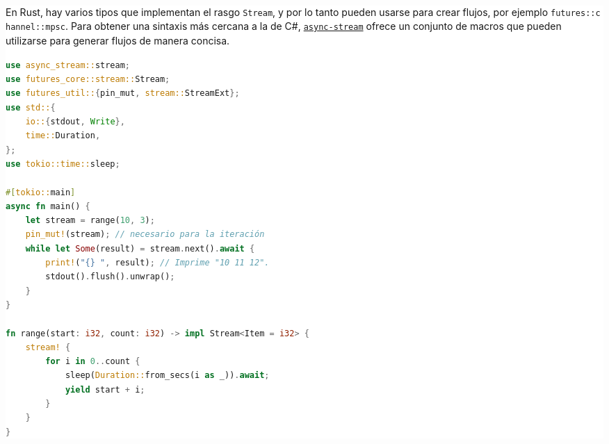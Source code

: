 En Rust, hay varios tipos que implementan el rasgo `Stream`, y por lo tanto pueden usarse para crear flujos, por ejemplo `futures::channel::mpsc`. Para obtener una sintaxis más cercana a la de C#, [`async-stream`][tokio-async-stream] ofrece un conjunto de macros que pueden utilizarse para generar flujos de manera concisa.

```rust
use async_stream::stream;
use futures_core::stream::Stream;
use futures_util::{pin_mut, stream::StreamExt};
use std::{
    io::{stdout, Write},
    time::Duration,
};
use tokio::time::sleep;

#[tokio::main]
async fn main() {
    let stream = range(10, 3);
    pin_mut!(stream); // necesario para la iteración
    while let Some(result) = stream.next().await {
        print!("{} ", result); // Imprime "10 11 12".
        stdout().flush().unwrap();
    }
}

fn range(start: i32, count: i32) -> impl Stream<Item = i32> {
    stream! {
        for i in 0..count {
            sleep(Duration::from_secs(i as _)).await;
            yield start + i;
        }
    }
}
```

[async-enumerable.net]: https://learn.microsoft.com/es-es/dotnet/api/system.collections.generic.iasyncenumerable-1
[async-enumerator.net]: https://learn.microsoft.com/es-es/dotnet/api/system.collections.generic.iasyncenumerator-1
[stream.rs]: https://rust-lang.github.io/async-book/05_streams/01_chapter.html
[futures-stream.rs]: https://docs.rs/futures/latest/futures/stream/trait.Stream.html
[tokio-async-stream]: https://github.com/tokio-rs/async-stream


[async-std]: https://docs.rs/async-std/latest/async_std/
[async.rs]: https://doc.rust-lang.org/std/keyword.async.html
[future.rs]: https://doc.rust-lang.org/std/future/trait.Future.html
[Programación asíncrona en Rust]: https://rust-lang.github.io/async-book/
[tokio.rs]: https://crates.io/crates/tokio
[tokio-main.rs]: https://docs.rs/tokio/latest/tokio/attr.main.html
[async-await.rs]: https://rust-lang.github.io/async-book/03_async_await/01_chapter.html#asyncawait
[error-E0752]: https://doc.rust-lang.org/error-index.html#E0752
[runtimes asíncronos]: https://rust-lang.github.io/async-book/08_ecosystem/00_chapter.html#async-runtimes
[cancellation-token.rs]: https://docs.rs/tokio-util/latest/tokio_util/sync/struct.CancellationToken.html
[cancellation-token.rs]: https://docs.rs/tokio-util/latest/tokio_util/sync/struct.CancellationToken.html
[tokio-select]: https://docs.rs/tokio/latest/tokio/macro.select.html
[tokio-join]: https://docs.rs/tokio/latest/tokio/macro.join.html